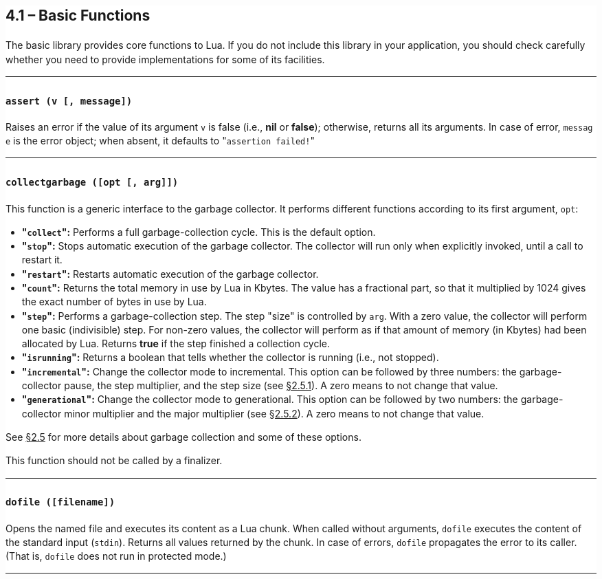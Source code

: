 4.1 – Basic Functions
---------------------

The basic library provides core functions to Lua. If you do not include this library in your application, you should check carefully whether you need to provide implementations for some of its facilities.

* * *

### `assert (v [, message])`

Raises an error if the value of its argument `v` is false (i.e., **nil** or **false**); otherwise, returns all its arguments. In case of error, `message` is the error object; when absent, it defaults to "`assertion failed!`"

* * *

### `collectgarbage ([opt [, arg]])`

This function is a generic interface to the garbage collector. It performs different functions according to its first argument, `opt`:

*   **"`collect`":** Performs a full garbage-collection cycle. This is the default option.
*   **"`stop`":** Stops automatic execution of the garbage collector. The collector will run only when explicitly invoked, until a call to restart it.
*   **"`restart`":** Restarts automatic execution of the garbage collector.
*   **"`count`":** Returns the total memory in use by Lua in Kbytes. The value has a fractional part, so that it multiplied by 1024 gives the exact number of bytes in use by Lua.
*   **"`step`":** Performs a garbage-collection step. The step "size" is controlled by `arg`. With a zero value, the collector will perform one basic (indivisible) step. For non-zero values, the collector will perform as if that amount of memory (in Kbytes) had been allocated by Lua. Returns **true** if the step finished a collection cycle.
*   **"`isrunning`":** Returns a boolean that tells whether the collector is running (i.e., not stopped).
*   **"`incremental`":** Change the collector mode to incremental. This option can be followed by three numbers: the garbage-collector pause, the step multiplier, and the step size (see [§2.5.1](#2.5.1)). A zero means to not change that value.
*   **"`generational`":** Change the collector mode to generational. This option can be followed by two numbers: the garbage-collector minor multiplier and the major multiplier (see [§2.5.2](#2.5.2)). A zero means to not change that value.

See [§2.5](#2.5) for more details about garbage collection and some of these options.

This function should not be called by a finalizer.

* * *

### `dofile ([filename])`

Opens the named file and executes its content as a Lua chunk. When called without arguments, `dofile` executes the content of the standard input (`stdin`). Returns all values returned by the chunk. In case of errors, `dofile` propagates the error to its caller. (That is, `dofile` does not run in protected mode.)

* * *
